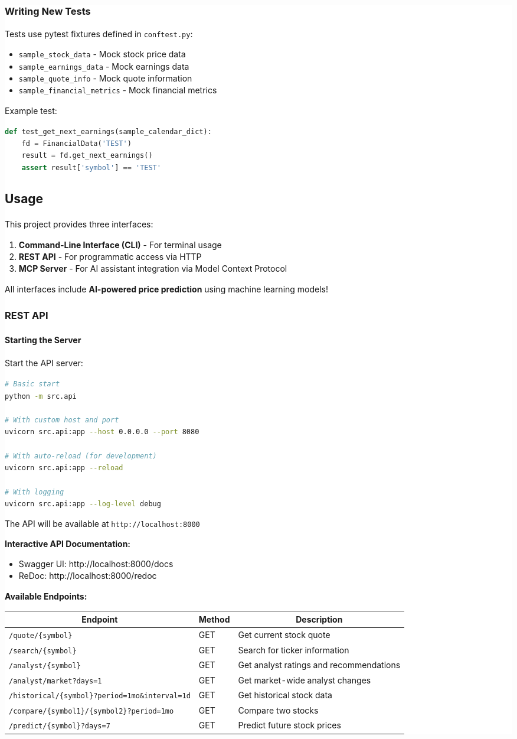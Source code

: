 ### Writing New Tests

Tests use pytest fixtures defined in `conftest.py`:
- `sample_stock_data` - Mock stock price data
- `sample_earnings_data` - Mock earnings data
- `sample_quote_info` - Mock quote information
- `sample_financial_metrics` - Mock financial metrics

Example test:
```python
def test_get_next_earnings(sample_calendar_dict):
    fd = FinancialData('TEST')
    result = fd.get_next_earnings()
    assert result['symbol'] == 'TEST'
```

## Usage

This project provides three interfaces:
1. **Command-Line Interface (CLI)** - For terminal usage
2. **REST API** - For programmatic access via HTTP
3. **MCP Server** - For AI assistant integration via Model Context Protocol

All interfaces include **AI-powered price prediction** using machine learning models!

### REST API

#### Starting the Server

Start the API server:
```bash
# Basic start
python -m src.api

# With custom host and port
uvicorn src.api:app --host 0.0.0.0 --port 8080

# With auto-reload (for development)
uvicorn src.api:app --reload

# With logging
uvicorn src.api:app --log-level debug
```

The API will be available at `http://localhost:8000`

**Interactive API Documentation:**
- Swagger UI: http://localhost:8000/docs
- ReDoc: http://localhost:8000/redoc

**Available Endpoints:**

| Endpoint | Method | Description |
|----------|--------|-------------|
| `/quote/{symbol}` | GET | Get current stock quote |
| `/search/{symbol}` | GET | Search for ticker information |
| `/analyst/{symbol}` | GET | Get analyst ratings and recommendations |
| `/analyst/market?days=1` | GET | Get market-wide analyst changes |
| `/historical/{symbol}?period=1mo&interval=1d` | GET | Get historical stock data |
| `/compare/{symbol1}/{symbol2}?period=1mo` | GET | Compare two stocks |
| `/predict/{symbol}?days=7` | GET | Predict future stock prices |